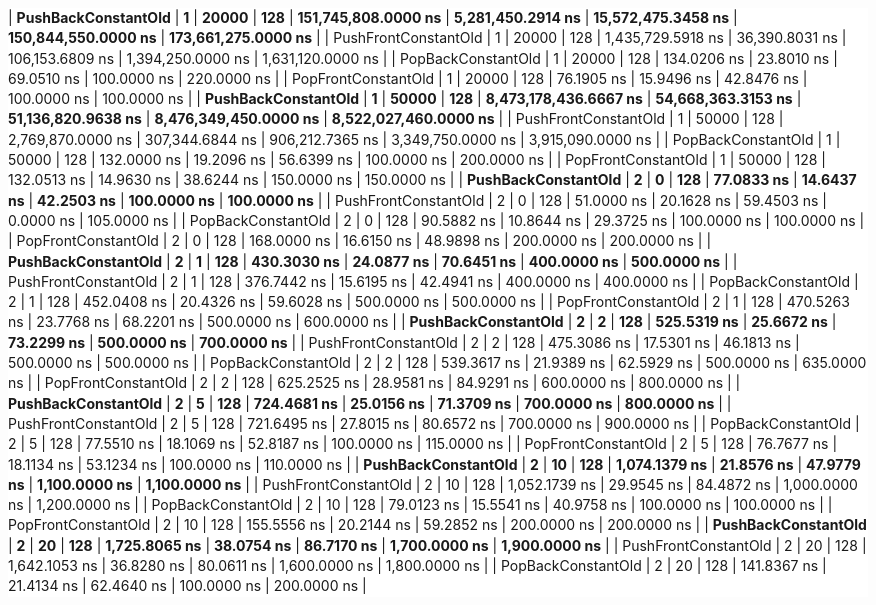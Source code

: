 |  **PushBackConstantOld** |     **1** |    **20000** |       **128** |     **151,745,808.0000 ns** |     **5,281,450.2914 ns** |    **15,572,475.3458 ns** |     **150,844,550.0000 ns** |     **173,661,275.0000 ns** |
| PushFrontConstantOld |     1 |    20000 |       128 |       1,435,729.5918 ns |        36,390.8031 ns |       106,153.6809 ns |       1,394,250.0000 ns |       1,631,120.0000 ns |
|   PopBackConstantOld |     1 |    20000 |       128 |             134.0206 ns |            23.8010 ns |            69.0510 ns |             100.0000 ns |             220.0000 ns |
|  PopFrontConstantOld |     1 |    20000 |       128 |              76.1905 ns |            15.9496 ns |            42.8476 ns |             100.0000 ns |             100.0000 ns |
|  **PushBackConstantOld** |     **1** |    **50000** |       **128** |   **8,473,178,436.6667 ns** |    **54,668,363.3153 ns** |    **51,136,820.9638 ns** |   **8,476,349,450.0000 ns** |   **8,522,027,460.0000 ns** |
| PushFrontConstantOld |     1 |    50000 |       128 |       2,769,870.0000 ns |       307,344.6844 ns |       906,212.7365 ns |       3,349,750.0000 ns |       3,915,090.0000 ns |
|   PopBackConstantOld |     1 |    50000 |       128 |             132.0000 ns |            19.2096 ns |            56.6399 ns |             100.0000 ns |             200.0000 ns |
|  PopFrontConstantOld |     1 |    50000 |       128 |             132.0513 ns |            14.9630 ns |            38.6244 ns |             150.0000 ns |             150.0000 ns |
|  **PushBackConstantOld** |     **2** |        **0** |       **128** |              **77.0833 ns** |            **14.6437 ns** |            **42.2503 ns** |             **100.0000 ns** |             **100.0000 ns** |
| PushFrontConstantOld |     2 |        0 |       128 |              51.0000 ns |            20.1628 ns |            59.4503 ns |               0.0000 ns |             105.0000 ns |
|   PopBackConstantOld |     2 |        0 |       128 |              90.5882 ns |            10.8644 ns |            29.3725 ns |             100.0000 ns |             100.0000 ns |
|  PopFrontConstantOld |     2 |        0 |       128 |             168.0000 ns |            16.6150 ns |            48.9898 ns |             200.0000 ns |             200.0000 ns |
|  **PushBackConstantOld** |     **2** |        **1** |       **128** |             **430.3030 ns** |            **24.0877 ns** |            **70.6451 ns** |             **400.0000 ns** |             **500.0000 ns** |
| PushFrontConstantOld |     2 |        1 |       128 |             376.7442 ns |            15.6195 ns |            42.4941 ns |             400.0000 ns |             400.0000 ns |
|   PopBackConstantOld |     2 |        1 |       128 |             452.0408 ns |            20.4326 ns |            59.6028 ns |             500.0000 ns |             500.0000 ns |
|  PopFrontConstantOld |     2 |        1 |       128 |             470.5263 ns |            23.7768 ns |            68.2201 ns |             500.0000 ns |             600.0000 ns |
|  **PushBackConstantOld** |     **2** |        **2** |       **128** |             **525.5319 ns** |            **25.6672 ns** |            **73.2299 ns** |             **500.0000 ns** |             **700.0000 ns** |
| PushFrontConstantOld |     2 |        2 |       128 |             475.3086 ns |            17.5301 ns |            46.1813 ns |             500.0000 ns |             500.0000 ns |
|   PopBackConstantOld |     2 |        2 |       128 |             539.3617 ns |            21.9389 ns |            62.5929 ns |             500.0000 ns |             635.0000 ns |
|  PopFrontConstantOld |     2 |        2 |       128 |             625.2525 ns |            28.9581 ns |            84.9291 ns |             600.0000 ns |             800.0000 ns |
|  **PushBackConstantOld** |     **2** |        **5** |       **128** |             **724.4681 ns** |            **25.0156 ns** |            **71.3709 ns** |             **700.0000 ns** |             **800.0000 ns** |
| PushFrontConstantOld |     2 |        5 |       128 |             721.6495 ns |            27.8015 ns |            80.6572 ns |             700.0000 ns |             900.0000 ns |
|   PopBackConstantOld |     2 |        5 |       128 |              77.5510 ns |            18.1069 ns |            52.8187 ns |             100.0000 ns |             115.0000 ns |
|  PopFrontConstantOld |     2 |        5 |       128 |              76.7677 ns |            18.1134 ns |            53.1234 ns |             100.0000 ns |             110.0000 ns |
|  **PushBackConstantOld** |     **2** |       **10** |       **128** |           **1,074.1379 ns** |            **21.8576 ns** |            **47.9779 ns** |           **1,100.0000 ns** |           **1,100.0000 ns** |
| PushFrontConstantOld |     2 |       10 |       128 |           1,052.1739 ns |            29.9545 ns |            84.4872 ns |           1,000.0000 ns |           1,200.0000 ns |
|   PopBackConstantOld |     2 |       10 |       128 |              79.0123 ns |            15.5541 ns |            40.9758 ns |             100.0000 ns |             100.0000 ns |
|  PopFrontConstantOld |     2 |       10 |       128 |             155.5556 ns |            20.2144 ns |            59.2852 ns |             200.0000 ns |             200.0000 ns |
|  **PushBackConstantOld** |     **2** |       **20** |       **128** |           **1,725.8065 ns** |            **38.0754 ns** |            **86.7170 ns** |           **1,700.0000 ns** |           **1,900.0000 ns** |
| PushFrontConstantOld |     2 |       20 |       128 |           1,642.1053 ns |            36.8280 ns |            80.0611 ns |           1,600.0000 ns |           1,800.0000 ns |
|   PopBackConstantOld |     2 |       20 |       128 |             141.8367 ns |            21.4134 ns |            62.4640 ns |             100.0000 ns |             200.0000 ns |